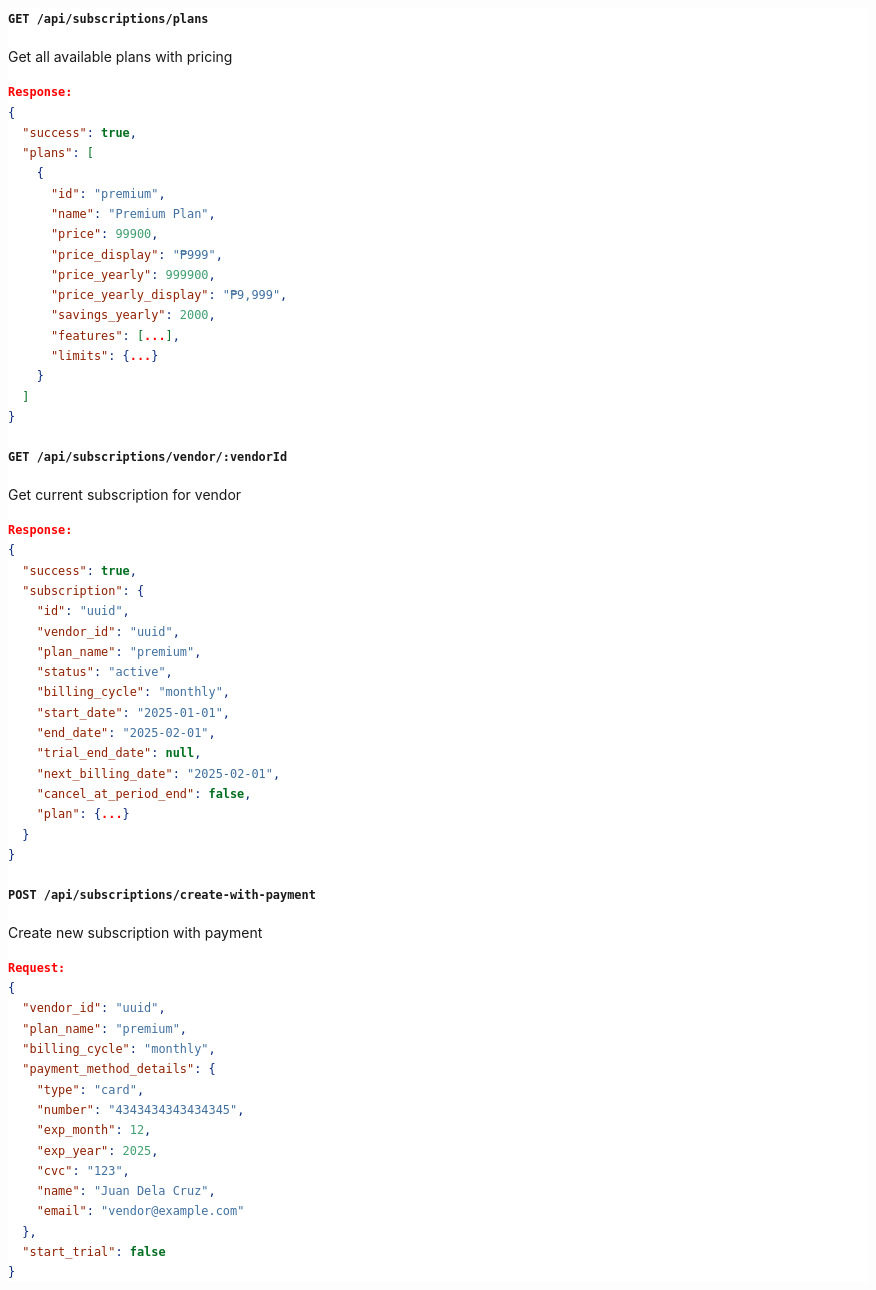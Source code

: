 #### `GET /api/subscriptions/plans`
Get all available plans with pricing
```json
Response:
{
  "success": true,
  "plans": [
    {
      "id": "premium",
      "name": "Premium Plan",
      "price": 99900,
      "price_display": "₱999",
      "price_yearly": 999900,
      "price_yearly_display": "₱9,999",
      "savings_yearly": 2000,
      "features": [...],
      "limits": {...}
    }
  ]
}
```

#### `GET /api/subscriptions/vendor/:vendorId`
Get current subscription for vendor
```json
Response:
{
  "success": true,
  "subscription": {
    "id": "uuid",
    "vendor_id": "uuid",
    "plan_name": "premium",
    "status": "active",
    "billing_cycle": "monthly",
    "start_date": "2025-01-01",
    "end_date": "2025-02-01",
    "trial_end_date": null,
    "next_billing_date": "2025-02-01",
    "cancel_at_period_end": false,
    "plan": {...}
  }
}
```

#### `POST /api/subscriptions/create-with-payment`
Create new subscription with payment
```json
Request:
{
  "vendor_id": "uuid",
  "plan_name": "premium",
  "billing_cycle": "monthly",
  "payment_method_details": {
    "type": "card",
    "number": "4343434343434345",
    "exp_month": 12,
    "exp_year": 2025,
    "cvc": "123",
    "name": "Juan Dela Cruz",
    "email": "vendor@example.com"
  },
  "start_trial": false
}

```